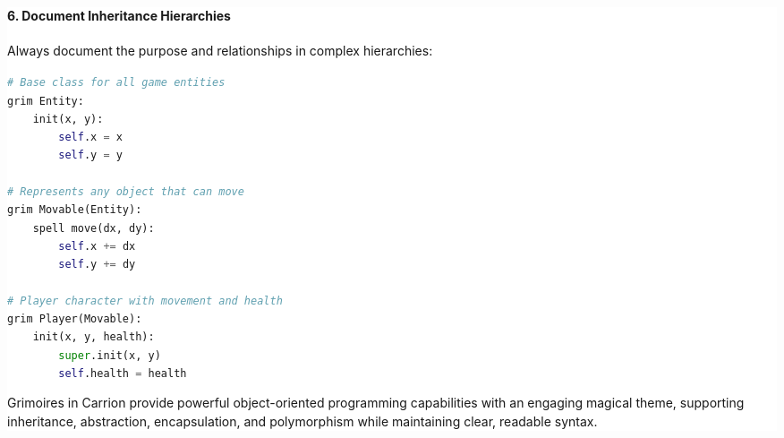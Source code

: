 #### 6. Document Inheritance Hierarchies
Always document the purpose and relationships in complex hierarchies:

```python
# Base class for all game entities
grim Entity:
    init(x, y):
        self.x = x
        self.y = y

# Represents any object that can move
grim Movable(Entity):
    spell move(dx, dy):
        self.x += dx
        self.y += dy

# Player character with movement and health
grim Player(Movable):
    init(x, y, health):
        super.init(x, y)
        self.health = health
```

Grimoires in Carrion provide powerful object-oriented programming capabilities with an engaging magical theme, supporting inheritance, abstraction, encapsulation, and polymorphism while maintaining clear, readable syntax.